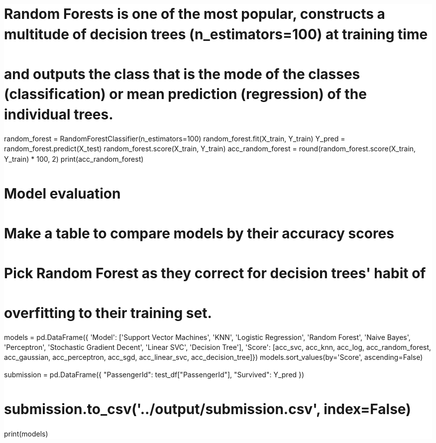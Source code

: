 # Random Forests is one of the most popular, constructs a multitude of decision trees (n_estimators=100) at training time
# and outputs the class that is the mode of the classes (classification) or mean prediction (regression) of the individual trees.
random_forest = RandomForestClassifier(n_estimators=100)
random_forest.fit(X_train, Y_train)
Y_pred = random_forest.predict(X_test)
random_forest.score(X_train, Y_train)
acc_random_forest = round(random_forest.score(X_train, Y_train) * 100, 2)
print(acc_random_forest)

# Model evaluation

# Make a table to compare models by their accuracy scores
# Pick Random Forest as they correct for decision trees' habit of
# overfitting to their training set.
models = pd.DataFrame({
    'Model': ['Support Vector Machines', 'KNN', 'Logistic Regression',
              'Random Forest', 'Naive Bayes', 'Perceptron',
              'Stochastic Gradient Decent', 'Linear SVC',
              'Decision Tree'],
    'Score': [acc_svc, acc_knn, acc_log,
              acc_random_forest, acc_gaussian, acc_perceptron,
              acc_sgd, acc_linear_svc, acc_decision_tree]})
models.sort_values(by='Score', ascending=False)

submission = pd.DataFrame({
        "PassengerId": test_df["PassengerId"],
        "Survived": Y_pred
    })
# submission.to_csv('../output/submission.csv', index=False)

print(models)





